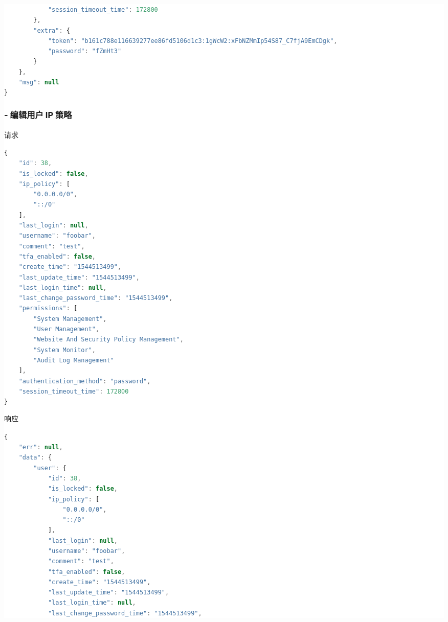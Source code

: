 ```js
            "session_timeout_time": 172800
        },
        "extra": {
            "token": "b161c788e116639277ee86fd5106d1c3:1gWcW2:xFbNZMmIp54S87_C7fjA9EmCDgk",
            "password": "fZmHt3"
        }
    },
    "msg": null
}
```

### - 编辑用户 IP 策略



请求

```js
{
    "id": 38,
    "is_locked": false,
    "ip_policy": [
        "0.0.0.0/0",
        "::/0"
    ],
    "last_login": null,
    "username": "foobar",
    "comment": "test",
    "tfa_enabled": false,
    "create_time": "1544513499",
    "last_update_time": "1544513499",
    "last_login_time": null,
    "last_change_password_time": "1544513499",
    "permissions": [
        "System Management",
        "User Management",
        "Website And Security Policy Management",
        "System Monitor",
        "Audit Log Management"
    ],
    "authentication_method": "password",
    "session_timeout_time": 172800
}
```

响应

```js
{
    "err": null,
    "data": {
        "user": {
            "id": 38,
            "is_locked": false,
            "ip_policy": [
                "0.0.0.0/0",
                "::/0"
            ],
            "last_login": null,
            "username": "foobar",
            "comment": "test",
            "tfa_enabled": false,
            "create_time": "1544513499",
            "last_update_time": "1544513499",
            "last_login_time": null,
            "last_change_password_time": "1544513499",
```